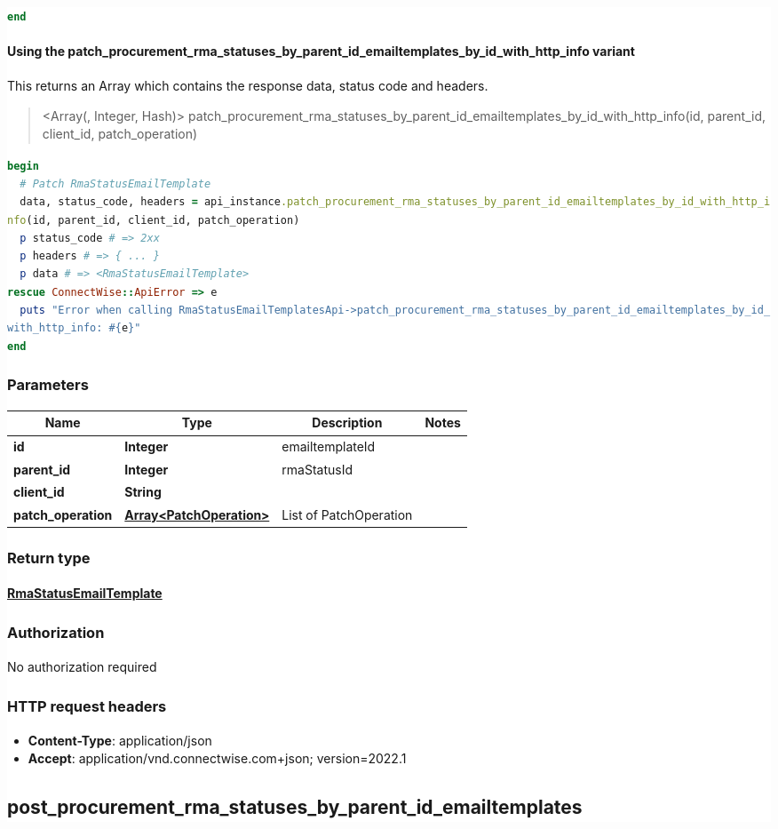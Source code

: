 ```ruby
end
```

#### Using the patch_procurement_rma_statuses_by_parent_id_emailtemplates_by_id_with_http_info variant

This returns an Array which contains the response data, status code and headers.

> <Array(<RmaStatusEmailTemplate>, Integer, Hash)> patch_procurement_rma_statuses_by_parent_id_emailtemplates_by_id_with_http_info(id, parent_id, client_id, patch_operation)

```ruby
begin
  # Patch RmaStatusEmailTemplate
  data, status_code, headers = api_instance.patch_procurement_rma_statuses_by_parent_id_emailtemplates_by_id_with_http_info(id, parent_id, client_id, patch_operation)
  p status_code # => 2xx
  p headers # => { ... }
  p data # => <RmaStatusEmailTemplate>
rescue ConnectWise::ApiError => e
  puts "Error when calling RmaStatusEmailTemplatesApi->patch_procurement_rma_statuses_by_parent_id_emailtemplates_by_id_with_http_info: #{e}"
end
```

### Parameters

| Name | Type | Description | Notes |
| ---- | ---- | ----------- | ----- |
| **id** | **Integer** | emailtemplateId |  |
| **parent_id** | **Integer** | rmaStatusId |  |
| **client_id** | **String** |  |  |
| **patch_operation** | [**Array&lt;PatchOperation&gt;**](PatchOperation.md) | List of PatchOperation |  |

### Return type

[**RmaStatusEmailTemplate**](RmaStatusEmailTemplate.md)

### Authorization

No authorization required

### HTTP request headers

- **Content-Type**: application/json
- **Accept**: application/vnd.connectwise.com+json; version=2022.1


## post_procurement_rma_statuses_by_parent_id_emailtemplates

